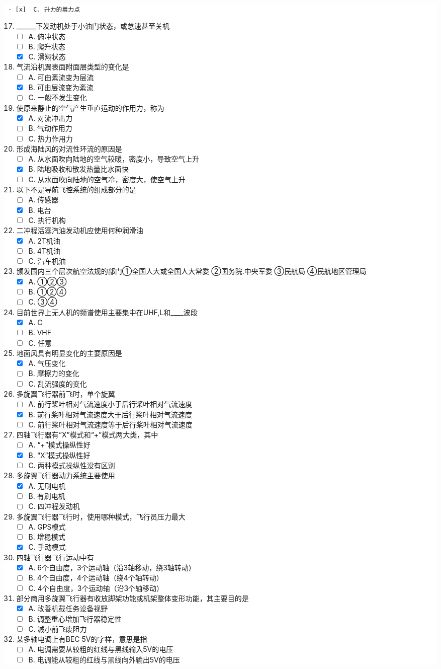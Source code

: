     - [x]  C. 升力的着力点
17. ______下发动机处于小油门状态，或怠速甚至关机
     - [ ]  A. 俯冲状态
     - [ ]  B. 爬升状态
     - [x]  C. 滑翔状态
18. 气流沿机翼表面附面层类型的变化是
     - [ ]  A. 可由紊流变为层流
     - [x]  B. 可由层流变为紊流
     - [ ]  C. 一般不发生变化
19. 使原来静止的空气产生垂直运动的作用力，称为
     - [x]  A. 对流冲击力
     - [ ]  B. 气动作用力
     - [ ]  C. 热力作用力
20. 形成海陆风的对流性环流的原因是
     - [ ]  A. 从水面吹向陆地的空气较暖，密度小，导致空气上升
     - [x]  B. 陆地吸收和散发热量比水面快
     - [ ]  C. 从水面吹向陆地的空气冷，密度大，使空气上升
21. 以下不是导航飞控系统的组成部分的是
     - [ ]  A. 传感器
     - [x]  B. 电台
     - [ ]  C. 执行机构
22. 二冲程活塞汽油发动机应使用何种润滑油
     - [x]  A. 2T机油
     - [ ]  B. 4T机油
     - [ ]  C. 汽车机油
23. 颁发国内三个层次航空法规的部门①全国人大或全国人大常委 ②国务院.中央军委 ③民航局 ④民航地区管理局
     - [x]  A. ①②③
     - [ ]  B. ①②④
     - [ ]  C. ③④
24. 目前世界上无人机的频谱使用主要集中在UHF,L和____波段
     - [x]  A. C
     - [ ]  B. VHF
     - [ ]  C. 任意
25. 地面风具有明显变化的主要原因是
     - [x]  A. 气压变化
     - [ ]  B. 摩擦力的变化
     - [ ]  C. 乱流强度的变化
26. 多旋翼飞行器前飞时，单个旋翼
     - [ ]  A. 前行桨叶相对气流速度小于后行桨叶相对气流速度
     - [x]  B. 前行桨叶相对气流速度大于后行桨叶相对气流速度
     - [ ]  C. 前行桨叶相对气流速度等于后行桨叶相对气流速度
27. 四轴飞行器有“X”模式和“+”模式两大类，其中
     - [ ]  A. “+”模式操纵性好
     - [x]  B. “X”模式操纵性好
     - [ ]  C. 两种模式操纵性没有区别
28. 多旋翼飞行器动力系统主要使用
     - [x]  A. 无刷电机
     - [ ]  B. 有刷电机
     - [ ]  C. 四冲程发动机
29. 多旋翼飞行器飞行时，使用哪种模式，飞行员压力最大
     - [ ]  A. GPS模式
     - [ ]  B. 增稳模式
     - [x]  C. 手动模式
30. 四轴飞行器飞行运动中有
     - [x]  A. 6个自由度，3个运动轴（沿3轴移动，绕3轴转动）
     - [ ]  B. 4个自由度，4个运动轴（绕4个轴转动）
     - [ ]  C. 4个自由度，3个运动轴（沿3个轴移动）
31. 部分商用多旋翼飞行器有收放脚架功能或机架整体变形功能，其主要目的是
     - [x]  A. 改善机载任务设备视野
     - [ ]  B. 调整重心增加飞行器稳定性
     - [ ]  C. 减小前飞废阻力
32. 某多轴电调上有BEC 5V的字样，意思是指
     - [ ]  A. 电调需要从较粗的红线与黑线输入5V的电压
     - [ ]  B. 电调能从较粗的红线与黑线向外输出5V的电压